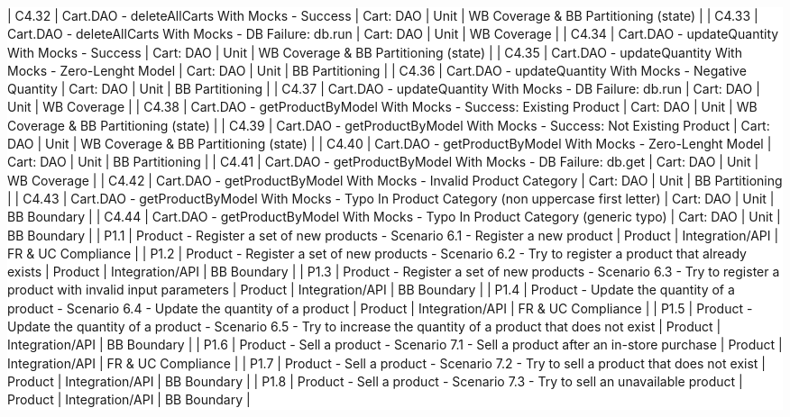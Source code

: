 | C4.32 | Cart.DAO - deleteAllCarts With Mocks - Success                                                                                                                                     |           Cart: DAO            |      Unit       | WB Coverage & BB Partitioning (state) |
| C4.33 | Cart.DAO - deleteAllCarts With Mocks - DB Failure: db.run                                                                                                                          |           Cart: DAO            |      Unit       |              WB Coverage              |
| C4.34 | Cart.DAO - updateQuantity With Mocks - Success                                                                                                                                     |           Cart: DAO            |      Unit       | WB Coverage & BB Partitioning (state) |
| C4.35 | Cart.DAO - updateQuantity With Mocks - Zero-Lenght Model                                                                                                                           |           Cart: DAO            |      Unit       |            BB Partitioning            |
| C4.36 | Cart.DAO - updateQuantity With Mocks - Negative Quantity                                                                                                                           |           Cart: DAO            |      Unit       |            BB Partitioning            |
| C4.37 | Cart.DAO - updateQuantity With Mocks - DB Failure: db.run                                                                                                                          |           Cart: DAO            |      Unit       |              WB Coverage              |
| C4.38 | Cart.DAO - getProductByModel With Mocks - Success: Existing Product                                                                                                                |           Cart: DAO            |      Unit       | WB Coverage & BB Partitioning (state) |
| C4.39 | Cart.DAO - getProductByModel With Mocks - Success: Not Existing Product                                                                                                            |           Cart: DAO            |      Unit       | WB Coverage & BB Partitioning (state) |
| C4.40 | Cart.DAO - getProductByModel With Mocks - Zero-Lenght Model                                                                                                                        |           Cart: DAO            |      Unit       |            BB Partitioning            |
| C4.41 | Cart.DAO - getProductByModel With Mocks - DB Failure: db.get                                                                                                                       |           Cart: DAO            |      Unit       |              WB Coverage              |
| C4.42 | Cart.DAO - getProductByModel With Mocks - Invalid Product Category                                                                                                                 |           Cart: DAO            |      Unit       |            BB Partitioning            |
| C4.43 | Cart.DAO - getProductByModel With Mocks - Typo In Product Category (non uppercase first letter)                                                                                    |           Cart: DAO            |      Unit       |              BB Boundary              |
| C4.44 | Cart.DAO - getProductByModel With Mocks - Typo In Product Category (generic typo)                                                                                                  |           Cart: DAO            |      Unit       |              BB Boundary              |
| P1.1  | Product - Register a set of new products - Scenario 6.1 - Register a new product                                                                                                   |            Product             | Integration/API |          FR & UC Compliance           |
| P1.2  | Product - Register a set of new products - Scenario 6.2 - Try to register a product that already exists                                                                            |            Product             | Integration/API |              BB Boundary              |
| P1.3  | Product - Register a set of new products - Scenario 6.3 - Try to register a product with invalid input parameters                                                                  |            Product             | Integration/API |              BB Boundary              |
| P1.4  | Product - Update the quantity of a product - Scenario 6.4 - Update the quantity of a product                                                                                       |            Product             | Integration/API |          FR & UC Compliance           |
| P1.5  | Product - Update the quantity of a product - Scenario 6.5 - Try to increase the quantity of a product that does not exist                                                          |            Product             | Integration/API |              BB Boundary              |
| P1.6  | Product - Sell a product - Scenario 7.1 - Sell a product after an in-store purchase                                                                                                |            Product             | Integration/API |          FR & UC Compliance           |
| P1.7  | Product - Sell a product - Scenario 7.2 - Try to sell a product that does not exist                                                                                                |            Product             | Integration/API |              BB Boundary              |
| P1.8  | Product - Sell a product - Scenario 7.3 - Try to sell an unavailable product                                                                                                       |            Product             | Integration/API |              BB Boundary              |